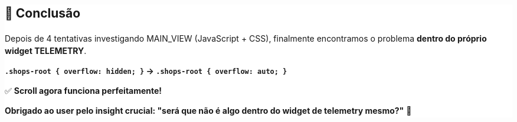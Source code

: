
## 🎉 Conclusão

Depois de 4 tentativas investigando MAIN_VIEW (JavaScript + CSS), finalmente encontramos o problema **dentro do próprio widget TELEMETRY**.

**`.shops-root { overflow: hidden; }` → `.shops-root { overflow: auto; }`**

✅ **Scroll agora funciona perfeitamente!**

**Obrigado ao user pelo insight crucial: "será que não é algo dentro do widget de telemetry mesmo?"** 🙏
